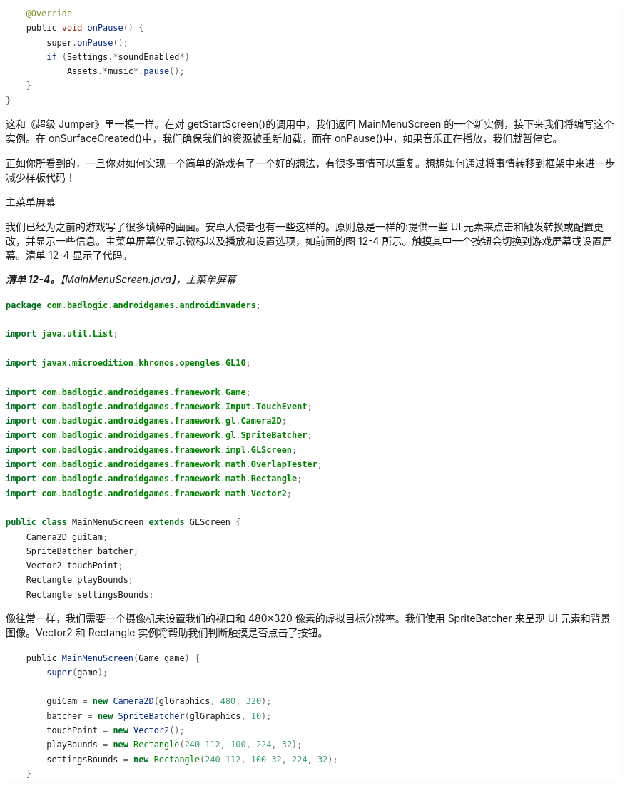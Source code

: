 ```java
    @Override
    public void onPause() {
        super.onPause();
        if (Settings.*soundEnabled*)
            Assets.*music*.pause();
    }
}
```

这和《超级 Jumper》里一模一样。在对 getStartScreen()的调用中，我们返回 MainMenuScreen 的一个新实例，接下来我们将编写这个实例。在 onSurfaceCreated()中，我们确保我们的资源被重新加载，而在 onPause()中，如果音乐正在播放，我们就暂停它。

正如你所看到的，一旦你对如何实现一个简单的游戏有了一个好的想法，有很多事情可以重复。想想如何通过将事情转移到框架中来进一步减少样板代码！

主菜单屏幕

我们已经为之前的游戏写了很多琐碎的画面。安卓入侵者也有一些这样的。原则总是一样的:提供一些 UI 元素来点击和触发转换或配置更改，并显示一些信息。主菜单屏幕仅显示徽标以及播放和设置选项，如前面的图 12-4 所示。触摸其中一个按钮会切换到游戏屏幕或设置屏幕。清单 12-4 显示了代码。

***清单 12-4。****【MainMenuScreen.java】，主菜单屏幕*

```java
package com.badlogic.androidgames.androidinvaders;

import java.util.List;

import javax.microedition.khronos.opengles.GL10;

import com.badlogic.androidgames.framework.Game;
import com.badlogic.androidgames.framework.Input.TouchEvent;
import com.badlogic.androidgames.framework.gl.Camera2D;
import com.badlogic.androidgames.framework.gl.SpriteBatcher;
import com.badlogic.androidgames.framework.impl.GLScreen;
import com.badlogic.androidgames.framework.math.OverlapTester;
import com.badlogic.androidgames.framework.math.Rectangle;
import com.badlogic.androidgames.framework.math.Vector2;

public class MainMenuScreen extends GLScreen {
    Camera2D guiCam;
    SpriteBatcher batcher;
    Vector2 touchPoint;
    Rectangle playBounds;
    Rectangle settingsBounds;
```

像往常一样，我们需要一个摄像机来设置我们的视口和 480×320 像素的虚拟目标分辨率。我们使用 SpriteBatcher 来呈现 UI 元素和背景图像。Vector2 和 Rectangle 实例将帮助我们判断触摸是否点击了按钮。

```java
    public MainMenuScreen(Game game) {
        super(game);

        guiCam = new Camera2D(glGraphics, 480, 320);
        batcher = new SpriteBatcher(glGraphics, 10);
        touchPoint = new Vector2();
        playBounds = new Rectangle(240–112, 100, 224, 32);
        settingsBounds = new Rectangle(240–112, 100–32, 224, 32);
    }
```
